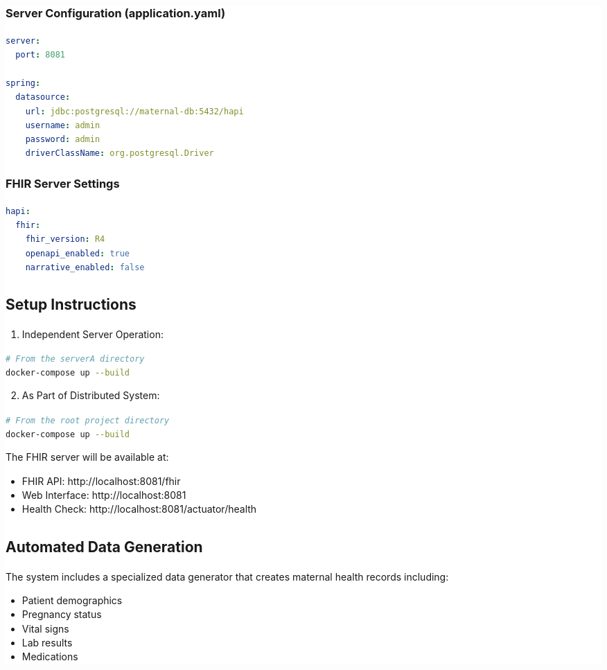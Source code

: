 ### Server Configuration (application.yaml)

```yaml
server:
  port: 8081

spring:
  datasource:
    url: jdbc:postgresql://maternal-db:5432/hapi
    username: admin
    password: admin
    driverClassName: org.postgresql.Driver
```

### FHIR Server Settings

```yaml
hapi:
  fhir:
    fhir_version: R4
    openapi_enabled: true
    narrative_enabled: false
```

## Setup Instructions

1. Independent Server Operation:

```bash
# From the serverA directory
docker-compose up --build
```

2. As Part of Distributed System:

```bash
# From the root project directory
docker-compose up --build
```

The FHIR server will be available at:

- FHIR API: http://localhost:8081/fhir
- Web Interface: http://localhost:8081
- Health Check: http://localhost:8081/actuator/health

## Automated Data Generation

The system includes a specialized data generator that creates maternal health records including:

- Patient demographics
- Pregnancy status
- Vital signs
- Lab results
- Medications
